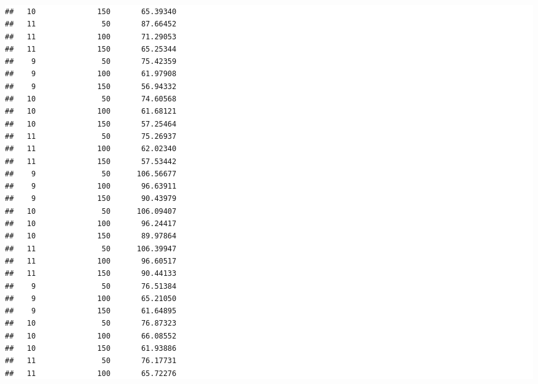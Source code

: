     ##   10              150       65.39340
    ##   11               50       87.66452
    ##   11              100       71.29053
    ##   11              150       65.25344
    ##    9               50       75.42359
    ##    9              100       61.97908
    ##    9              150       56.94332
    ##   10               50       74.60568
    ##   10              100       61.68121
    ##   10              150       57.25464
    ##   11               50       75.26937
    ##   11              100       62.02340
    ##   11              150       57.53442
    ##    9               50      106.56677
    ##    9              100       96.63911
    ##    9              150       90.43979
    ##   10               50      106.09407
    ##   10              100       96.24417
    ##   10              150       89.97864
    ##   11               50      106.39947
    ##   11              100       96.60517
    ##   11              150       90.44133
    ##    9               50       76.51384
    ##    9              100       65.21050
    ##    9              150       61.64895
    ##   10               50       76.87323
    ##   10              100       66.08552
    ##   10              150       61.93886
    ##   11               50       76.17731
    ##   11              100       65.72276